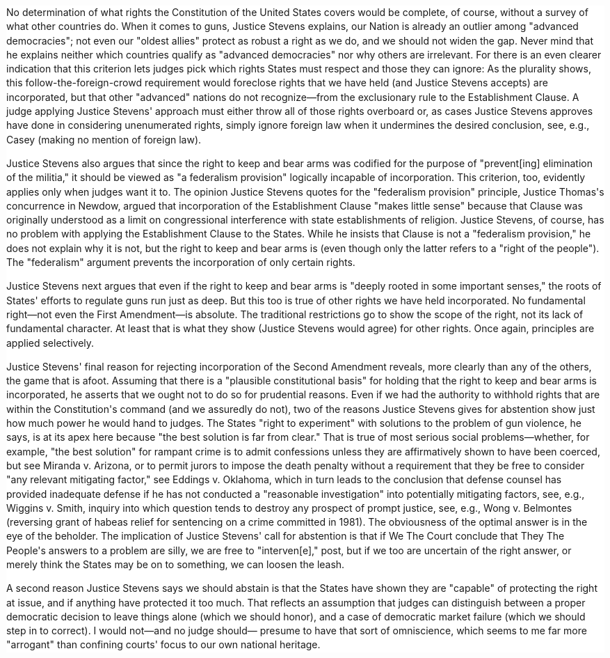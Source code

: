 No determination of what rights the Constitution of the United States covers would be complete, of course, without a survey of what other countries do. When it comes to guns, Justice Stevens explains, our Nation is already an outlier among "advanced democracies"; not even our "oldest allies" protect as robust a right as we do, and we should not widen the gap.   Never mind that he explains neither which countries  qualify as "advanced democracies" nor why others are irrelevant. For there is an even clearer indication that this criterion lets judges pick which rights States must respect and those they can ignore: As the plurality shows, this follow-the-foreign-crowd requirement would foreclose rights that we have held (and Justice Stevens accepts) are incorporated, but that other "advanced" nations do not recognize—from the exclusionary rule to the Establishment Clause. A judge applying Justice Stevens' approach must either throw all of those rights overboard or, as cases Justice Stevens approves have done in considering unenumerated rights, simply ignore foreign law when it undermines the desired conclusion, see, e.g., Casey (making no mention of foreign law).

Justice Stevens also argues that since the right to keep and bear arms was codified for the purpose of "prevent[ing] elimination of the militia," it should be viewed as "a federalism provision" logically incapable of incorporation.  This criterion, too, evidently applies only when judges want it to. The opinion Justice Stevens quotes for the "federalism provision" principle, Justice Thomas's concurrence in Newdow, argued that incorporation of the Establishment Clause "makes little sense" because that Clause was originally understood as a limit on congressional interference with state establishments of religion.  Justice Stevens, of course, has no problem with applying the Establishment Clause to the States.  While he insists that Clause is not a "federalism provision," he does not explain why it is not, but the right to keep and bear arms is (even though only the latter refers to a "right of the people"). The "federalism" argument prevents the incorporation of only certain rights.

Justice Stevens next argues that even if the right to keep and bear arms is "deeply rooted in some important senses," the roots of States' efforts to regulate guns run just as deep. But this too is true of other rights we have held incorporated. No fundamental right—not even the First Amendment—is absolute. The traditional restrictions go to show the scope of the right, not its lack of fundamental character. At least that is what they show (Justice Stevens would agree) for other rights. Once again, principles are applied selectively.

Justice Stevens' final reason for rejecting incorporation of the Second Amendment reveals, more clearly than any of the others, the game that is afoot. Assuming that there is a "plausible constitutional basis" for holding that the right to keep and bear arms is incorporated, he asserts that we ought not to do so for prudential reasons. Even if we had the authority to withhold rights that are within the Constitution's command (and we assuredly do not), two of the reasons Justice Stevens gives for abstention show just how much power he would hand to judges. The States "right to experiment" with solutions to the problem of gun violence, he says, is at its apex here because "the best solution is far from clear." That is true of most serious  social problems—whether, for example, "the best solution" for rampant crime is to admit confessions unless they are affirmatively shown to have been coerced, but see Miranda v. Arizona, or to permit jurors to impose the death penalty without a requirement that they be free to consider "any relevant mitigating factor," see Eddings v. Oklahoma, which in turn leads to the conclusion that defense counsel has provided inadequate defense if he has not conducted a "reasonable investigation" into potentially mitigating factors, see, e.g., Wiggins v. Smith, inquiry into which question tends to destroy any prospect of prompt justice, see, e.g., Wong v. Belmontes (reversing grant of habeas relief for sentencing on a crime committed in 1981). The obviousness of the optimal answer is in the eye of the beholder. The implication of Justice Stevens' call for abstention is that if We The Court conclude that They The People's answers to a problem are silly, we are free to "interven[e]," post, but if we too are uncertain of the right answer, or merely think the States may be on to something, we can loosen the leash.

A second reason Justice Stevens says we should abstain is that the States have shown they are "capable" of protecting the right at issue, and if anything have protected it too much. That reflects an assumption that judges can distinguish between a proper democratic decision to leave things alone (which we should honor), and a case of democratic market failure (which we should step in to correct). I would not—and no judge should— presume to have that sort of omniscience, which seems to me far more "arrogant" than confining courts' focus to our own national heritage.
